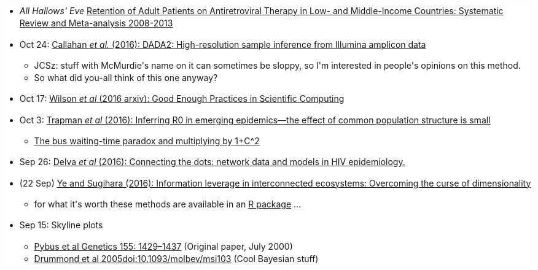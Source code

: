 - _All Hallows' Eve_ [Retention of Adult Patients on Antiretroviral Therapy in Low- and Middle-Income Countries: Systematic Review and Meta-analysis 2008-2013](https://www.ncbi.nlm.nih.gov/pubmed/25942461)

- Oct 24: [Callahan *et al.* (2016): DADA2: High-resolution sample inference
from Illumina amplicon data](http://www.nature.com/nmeth/journal/v13/n7/full/nmeth.3869.html)
    - JCSz: stuff with McMurdie's name on it can sometimes be sloppy, so I'm interested in people's opinions on this method.
	- So what did you-all think of this one anyway?

- Oct 17: [Wilson *et al* (2016 arxiv):  Good Enough Practices in Scientific Computing](http://arxiv.org/pdf/1609.00037v1.pdf)
- Oct 3: [Trapman *et al* (2016): Inferring R0 in emerging epidemics—the effect of common population structure is small](http://rsif.royalsocietypublishing.org/content/13/121/20160288)
	- [The bus waiting-time paradox and multiplying by 1+C^2](http://science.sciencemag.org/content/304/5671/684.3.full?_ga=1.101519745.1672006810.1453387049)

- Sep 26: [Delva *et al* (2016): Connecting the dots: network data and models in HIV epidemiology.](http://www.ncbi.nlm.nih.gov/pubmed/27314176)
- (22 Sep) [Ye and Sugihara (2016): Information leverage in interconnected ecosystems: Overcoming the curse of dimensionality](http://science.sciencemag.org/content/353/6302/922)
	- for what it's worth these methods are available in an [R package](https://github.com/ha0ye/rEDM) ...
- Sep 15: Skyline plots
	- [Pybus et al Genetics 155: 1429–1437](http://www.genetics.org/content/155/3/1429.short) (Original paper, July 2000) 
	- [Drummond et al 2005doi:10.1093/molbev/msi103](http://mbe.oxfordjournals.org/content/22/5/1185.short) (Cool Bayesian stuff)

